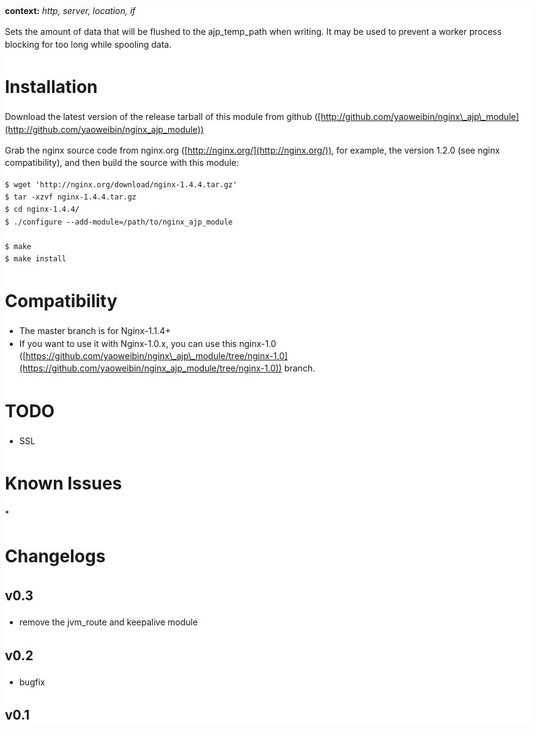 __context:__ _http, server, location, if_

Sets the amount of data that will be flushed to the ajp\_temp\_path when writing. It may be used to prevent a worker process blocking for too long while spooling data.

# Installation

Download the latest version of the release tarball of this module from github ([http://github.com/yaoweibin/nginx\_ajp\_module](http://github.com/yaoweibin/nginx_ajp_module))

Grab the nginx source code from nginx.org ([http://nginx.org/](http://nginx.org/)), for example, the version 1.2.0 (see nginx compatibility), and then build the source with this module:

    $ wget 'http://nginx.org/download/nginx-1.4.4.tar.gz'
    $ tar -xzvf nginx-1.4.4.tar.gz
    $ cd nginx-1.4.4/
    $ ./configure --add-module=/path/to/nginx_ajp_module

    $ make
    $ make install

# Compatibility

- The master branch is for Nginx-1.1.4+
- If you want to use it with Nginx-1.0.x, you can use this nginx-1.0 ([https://github.com/yaoweibin/nginx\_ajp\_module/tree/nginx-1.0](https://github.com/yaoweibin/nginx_ajp_module/tree/nginx-1.0)) branch.

# TODO

- SSL

# Known Issues

\*

# Changelogs

## v0.3

- remove the jvm\_route and keepalive module

## v0.2

- bugfix

## v0.1
